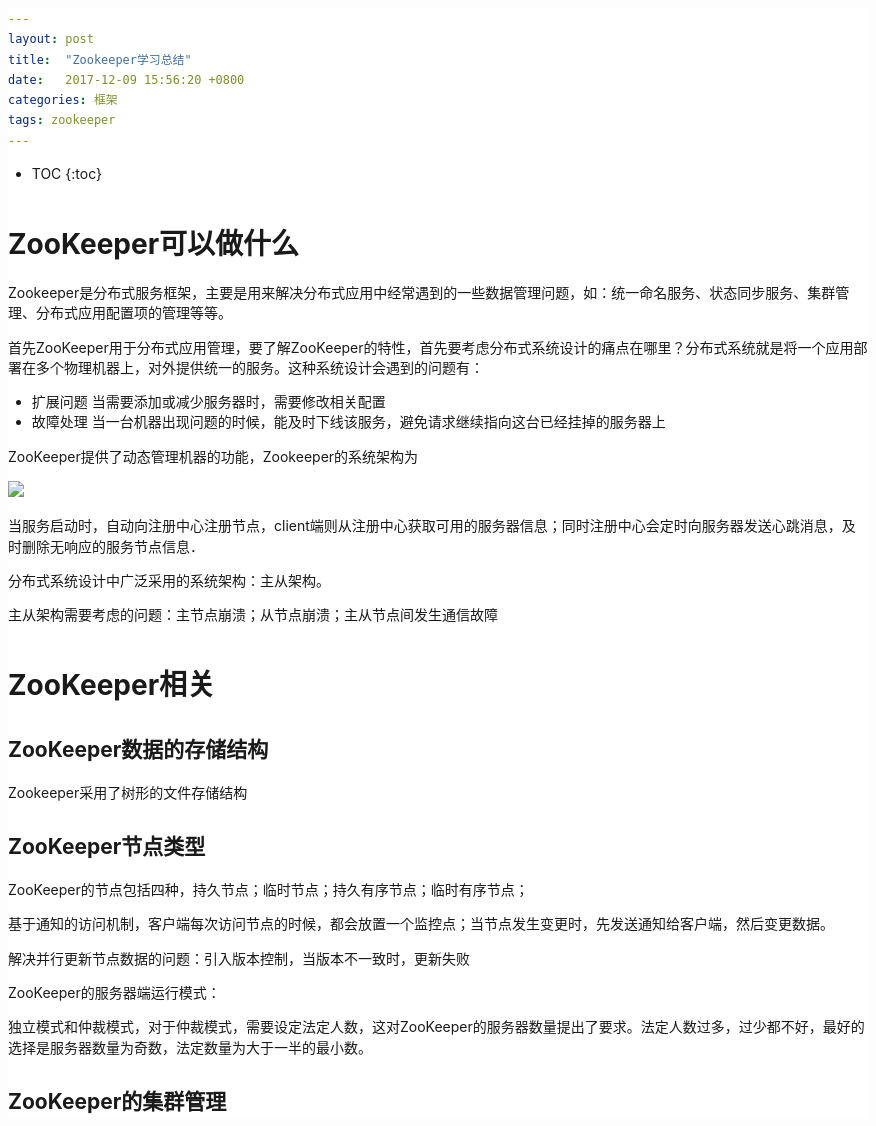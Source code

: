 ```yaml
---
layout: post
title:  "Zookeeper学习总结"
date:   2017-12-09 15:56:20 +0800
categories: 框架
tags: zookeeper
---
```


* TOC
{:toc}

# ZooKeeper可以做什么

Zookeeper是分布式服务框架，主要是用来解决分布式应用中经常遇到的一些数据管理问题，如：统一命名服务、状态同步服务、集群管理、分布式应用配置项的管理等等。

首先ZooKeeper用于分布式应用管理，要了解ZooKeeper的特性，首先要考虑分布式系统设计的痛点在哪里？分布式系统就是将一个应用部署在多个物理机器上，对外提供统一的服务。这种系统设计会遇到的问题有：

* 扩展问题
当需要添加或减少服务器时，需要修改相关配置
* 故障处理
当一台机器出现问题的时候，能及时下线该服务，避免请求继续指向这台已经挂掉的服务器上

ZooKeeper提供了动态管理机器的功能，Zookeeper的系统架构为

![](/_pic/201711/zookeeper-struct.jpeg)

当服务启动时，自动向注册中心注册节点，client端则从注册中心获取可用的服务器信息；同时注册中心会定时向服务器发送心跳消息，及时删除无响应的服务节点信息．

分布式系统设计中广泛采用的系统架构：主从架构。

主从架构需要考虑的问题：主节点崩溃；从节点崩溃；主从节点间发生通信故障

# ZooKeeper相关  

## ZooKeeper数据的存储结构  

Zookeeper采用了树形的文件存储结构

## ZooKeeper节点类型    

ZooKeeper的节点包括四种，持久节点；临时节点；持久有序节点；临时有序节点；   

基于通知的访问机制，客户端每次访问节点的时候，都会放置一个监控点；当节点发生变更时，先发送通知给客户端，然后变更数据。

解决并行更新节点数据的问题：引入版本控制，当版本不一致时，更新失败    

ZooKeeper的服务器端运行模式：

独立模式和仲裁模式，对于仲裁模式，需要设定法定人数，这对ZooKeeper的服务器数量提出了要求。法定人数过多，过少都不好，最好的选择是服务器数量为奇数，法定数量为大于一半的最小数。    

## ZooKeeper的集群管理
